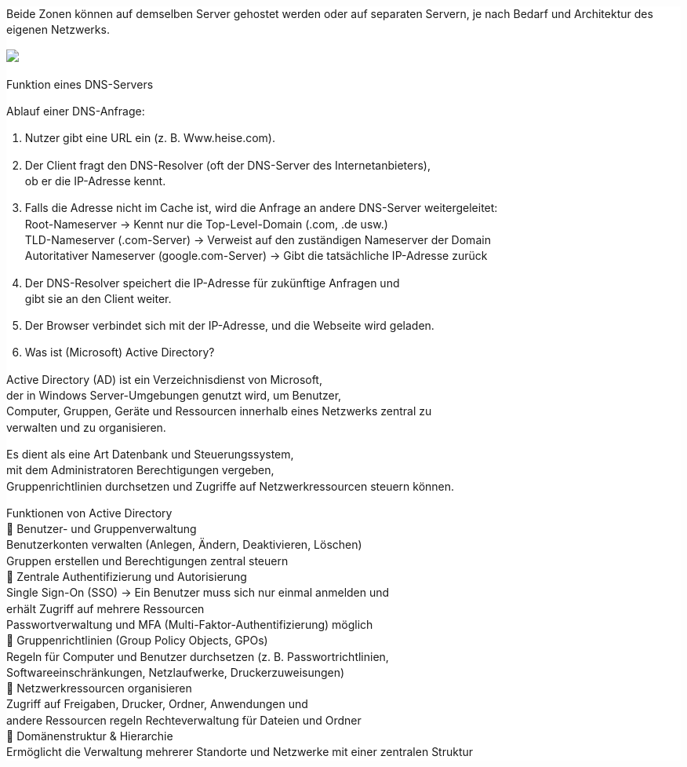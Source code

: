   

Beide Zonen können auf demselben Server gehostet werden oder auf separaten Servern, je nach Bedarf und Architektur des eigenen Netzwerks.

  

![](file:///C:/Users/User/AppData/Local/Temp/lu92041ihw00.tmp/lu92041ihw0j_tmp_2083fe82.gif)  

Funktion eines DNS-Servers  
  
Ablauf einer DNS-Anfrage:  
1. Nutzer gibt eine URL ein (z. B. Www.heise.com).  
2. Der Client fragt den DNS-Resolver (oft der DNS-Server des Internetanbieters),  
ob er die IP-Adresse kennt.  
3. Falls die Adresse nicht im Cache ist, wird die Anfrage an andere DNS-Server weitergeleitet:  
Root-Nameserver → Kennt nur die Top-Level-Domain (.com, .de usw.)  
TLD-Nameserver (.com-Server) → Verweist auf den zuständigen Nameserver der Domain  
Autoritativer Nameserver (google.com-Server) → Gibt die tatsächliche IP-Adresse zurück  
4. Der DNS-Resolver speichert die IP-Adresse für zukünftige Anfragen und  
gibt sie an den Client weiter.  
5. Der Browser verbindet sich mit der IP-Adresse, und die Webseite wird geladen.

  

  

3. Was ist (Microsoft) Active Directory?

  

Active Directory (AD) ist ein Verzeichnisdienst von Microsoft,  
der in Windows Server-Umgebungen genutzt wird, um Benutzer,  
Computer, Gruppen, Geräte und Ressourcen innerhalb eines Netzwerks zentral zu  
verwalten und zu organisieren.  
  
Es dient als eine Art Datenbank und Steuerungssystem,  
mit dem Administratoren Berechtigungen vergeben,  
Gruppenrichtlinien durchsetzen und Zugriffe auf Netzwerkressourcen steuern können.  
  
  
Funktionen von Active Directory  
🔹 Benutzer- und Gruppenverwaltung  
Benutzerkonten verwalten (Anlegen, Ändern, Deaktivieren, Löschen)  
Gruppen erstellen und Berechtigungen zentral steuern  
🔹 Zentrale Authentifizierung und Autorisierung  
Single Sign-On (SSO) → Ein Benutzer muss sich nur einmal anmelden und  
erhält Zugriff auf mehrere Ressourcen  
Passwortverwaltung und MFA (Multi-Faktor-Authentifizierung) möglich  
🔹 Gruppenrichtlinien (Group Policy Objects, GPOs)  
Regeln für Computer und Benutzer durchsetzen (z. B. Passwortrichtlinien,  
Softwareeinschränkungen, Netzlaufwerke, Druckerzuweisungen)  
🔹 Netzwerkressourcen organisieren  
Zugriff auf Freigaben, Drucker, Ordner, Anwendungen und  
andere Ressourcen regeln Rechteverwaltung für Dateien und Ordner  
🔹 Domänenstruktur & Hierarchie  
Ermöglicht die Verwaltung mehrerer Standorte und Netzwerke mit einer zentralen Struktur  
  
  